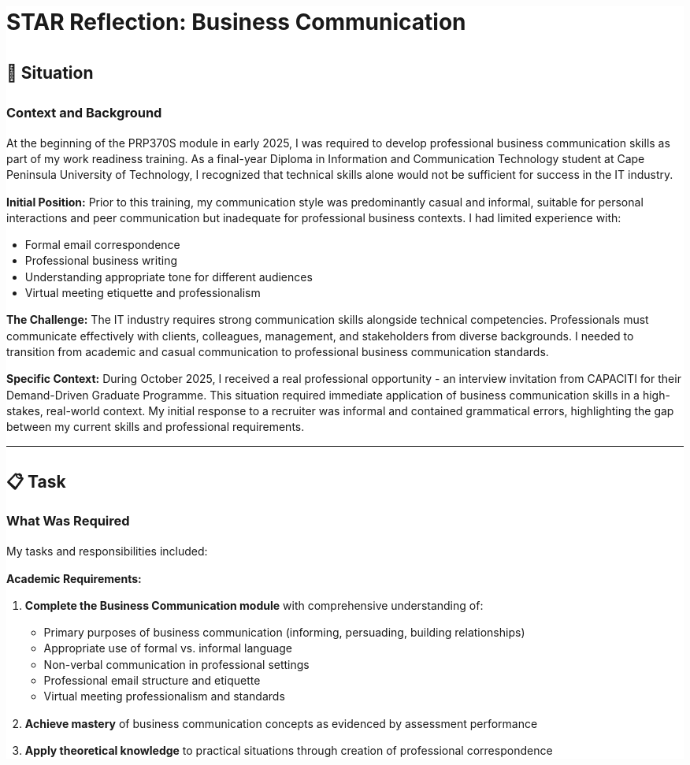 # STAR Reflection: Business Communication

## 🎯 Situation

### Context and Background

At the beginning of the PRP370S module in early 2025, I was required to develop professional business communication skills as part of my work readiness training. As a final-year Diploma in Information and Communication Technology student at Cape Peninsula University of Technology, I recognized that technical skills alone would not be sufficient for success in the IT industry.

**Initial Position:**
Prior to this training, my communication style was predominantly casual and informal, suitable for personal interactions and peer communication but inadequate for professional business contexts. I had limited experience with:
- Formal email correspondence
- Professional business writing
- Understanding appropriate tone for different audiences
- Virtual meeting etiquette and professionalism

**The Challenge:**
The IT industry requires strong communication skills alongside technical competencies. Professionals must communicate effectively with clients, colleagues, management, and stakeholders from diverse backgrounds. I needed to transition from academic and casual communication to professional business communication standards.

**Specific Context:**
During October 2025, I received a real professional opportunity - an interview invitation from CAPACITI for their Demand-Driven Graduate Programme. This situation required immediate application of business communication skills in a high-stakes, real-world context. My initial response to a recruiter was informal and contained grammatical errors, highlighting the gap between my current skills and professional requirements.

---

## 📋 Task

### What Was Required

My tasks and responsibilities included:

**Academic Requirements:**
1. **Complete the Business Communication module** with comprehensive understanding of:
   - Primary purposes of business communication (informing, persuading, building relationships)
   - Appropriate use of formal vs. informal language
   - Non-verbal communication in professional settings
   - Professional email structure and etiquette
   - Virtual meeting professionalism and standards

2. **Achieve mastery** of business communication concepts as evidenced by assessment performance

3. **Apply theoretical knowledge** to practical situations through creation of professional correspondence
